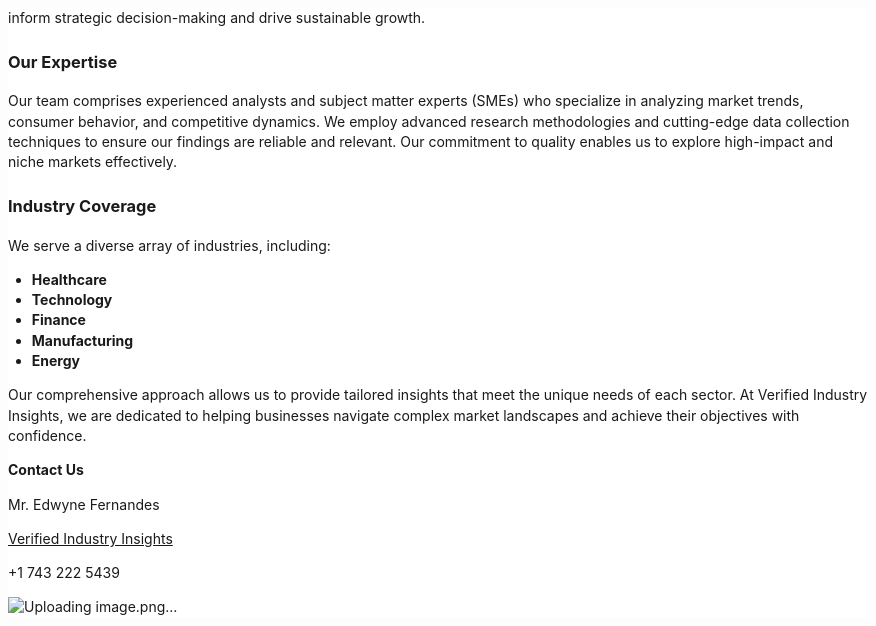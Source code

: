 inform strategic decision-making and drive sustainable growth.</p><h3>Our Expertise</h3><p>Our team comprises experienced analysts and subject matter experts (SMEs) who specialize in analyzing market trends, consumer behavior, and competitive dynamics. We employ advanced research methodologies and cutting-edge data collection techniques to ensure our findings are reliable and relevant. Our commitment to quality enables us to explore high-impact and niche markets effectively.</p><h3>Industry Coverage</h3><p>We serve a diverse array of industries, including:</p><ul><li><strong>Healthcare</strong></li><li><strong>Technology</strong></li><li><strong>Finance</strong></li><li><strong>Manufacturing</strong></li><li><strong>Energy</strong></li></ul><p>Our comprehensive approach allows us to provide tailored insights that meet the unique needs of each sector. At Verified Industry Insights, we are dedicated to helping businesses navigate complex market landscapes and achieve their objectives with confidence.</p><p><strong>Contact Us</strong></p><p>Mr. Edwyne Fernandes</p><p><a href="https://www.verifiedindustryinsights.com/">Verified Industry Insights</a></p><p>+1 743 222 5439</p>
![Uploading image.png…]()
